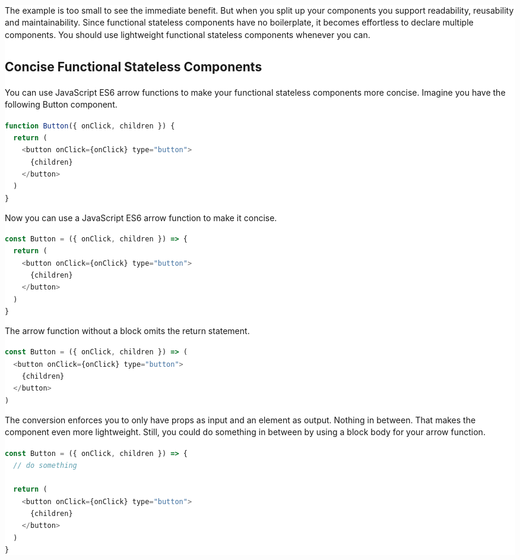 The example is too small to see the immediate benefit. But when you split up your components you support readability, reusability and maintainability. Since functional stateless components have no boilerplate, it becomes effortless to declare multiple components. You should use lightweight functional stateless components whenever you can.

## Concise Functional Stateless Components

You can use JavaScript ES6 arrow functions to make your functional stateless components more concise. Imagine you have the following Button component.

```javascript
function Button({ onClick, children }) {
  return (
    <button onClick={onClick} type="button">
      {children}
    </button>
  )
}
```

Now you can use a JavaScript ES6 arrow function to make it concise.

```javascript
const Button = ({ onClick, children }) => {
  return (
    <button onClick={onClick} type="button">
      {children}
    </button>
  )
}
```

The arrow function without a block omits the return statement.

```javascript
const Button = ({ onClick, children }) => (
  <button onClick={onClick} type="button">
    {children}
  </button>
)
```

The conversion enforces you to only have props as input and an element as output. Nothing in between. That makes the component even more lightweight. Still, you could do something in between by using a block body for your arrow function.

```javascript
const Button = ({ onClick, children }) => {
  // do something

  return (
    <button onClick={onClick} type="button">
      {children}
    </button>
  )
}
```
